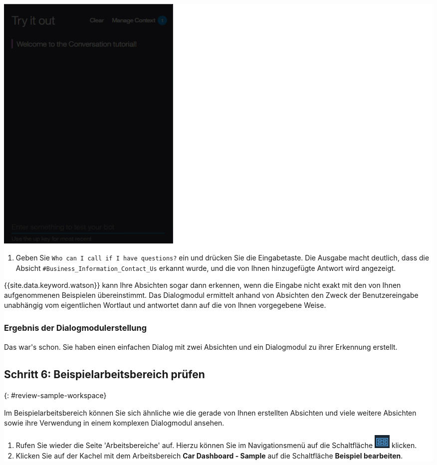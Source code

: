    ![Zeigt als Animation, wie ein Benutzer das Dialogmodul im Fenster 'Ausprobieren' testet.](images/gs-test-dialog-animated.gif)
1.  Geben Sie `Who can I call if I have questions?` ein und drücken Sie die Eingabetaste. Die Ausgabe macht deutlich, dass die Absicht `#Business_Information_Contact_Us` erkannt wurde, und die von Ihnen hinzugefügte Antwort wird angezeigt.

{{site.data.keyword.watson}} kann Ihre Absichten sogar dann erkennen, wenn die Eingabe nicht exakt mit den von Ihnen aufgenommenen Beispielen übereinstimmt. Das Dialogmodul ermittelt anhand von Absichten den Zweck der Benutzereingabe unabhängig vom eigentlichen Wortlaut und antwortet dann auf die von Ihnen vorgegebene Weise.

### Ergebnis der Dialogmodulerstellung

Das war's schon. Sie haben einen einfachen Dialog mit zwei Absichten und ein Dialogmodul zu ihrer Erkennung erstellt.

## Schritt 6: Beispielarbeitsbereich prüfen
{: #review-sample-workspace}

Im Beispielarbeitsbereich können Sie sich ähnliche wie die gerade von Ihnen erstellten Absichten und viele weitere Absichten sowie ihre Verwendung in einem komplexen Dialogmodul ansehen.

1.  Rufen Sie wieder die Seite 'Arbeitsbereiche' auf.
   Hierzu können Sie im Navigationsmenü auf die Schaltfläche ![Schaltfläche 'Zurück zu Arbeitsbereichen'](images/workspaces-button.png) klicken.
1.  Klicken Sie auf der Kachel mit dem Arbeitsbereich **Car Dashboard - Sample** auf die Schaltfläche **Beispiel bearbeiten**.
